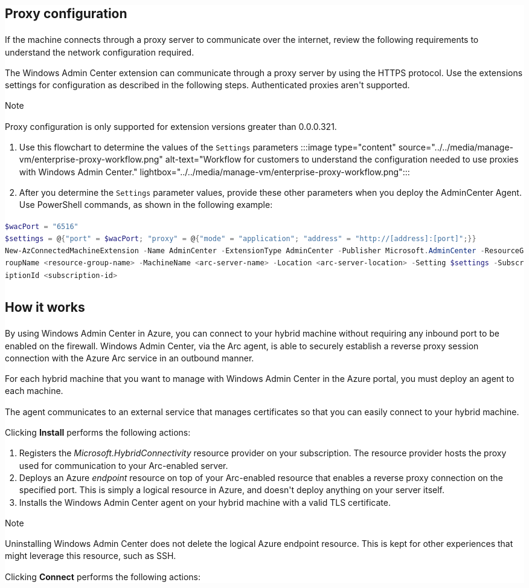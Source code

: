 ## Proxy configuration

If the machine connects through a proxy server to communicate over the internet, review the following requirements to understand the network configuration required.

The Windows Admin Center extension can communicate through a proxy server by using the HTTPS protocol. Use the extensions settings for configuration as described in the following steps. Authenticated proxies aren't supported.

> [!NOTE]
> Proxy configuration is only supported for extension versions greater than 0.0.0.321.

1. Use this flowchart to determine the values of the `Settings` parameters
    :::image type="content" source="../../media/manage-vm/enterprise-proxy-workflow.png" alt-text="Workflow for customers to understand the configuration needed to use proxies with Windows Admin Center." lightbox="../../media/manage-vm/enterprise-proxy-workflow.png":::

1. After you determine the `Settings` parameter values, provide these other parameters when you deploy the AdminCenter Agent. Use PowerShell commands, as shown in the following example:

```powershell
$wacPort = "6516"
$settings = @{"port" = $wacPort; "proxy" = @{"mode" = "application"; "address" = "http://[address]:[port]";}}
New-AzConnectedMachineExtension -Name AdminCenter -ExtensionType AdminCenter -Publisher Microsoft.AdminCenter -ResourceGroupName <resource-group-name> -MachineName <arc-server-name> -Location <arc-server-location> -Setting $settings -SubscriptionId <subscription-id>
```

## How it works

By using Windows Admin Center in Azure, you can connect to your hybrid machine without requiring any inbound port to be enabled on the firewall. Windows Admin Center, via the Arc agent, is able to securely establish a reverse proxy session connection with the Azure Arc service in an outbound manner.

For each hybrid machine that you want to manage with Windows Admin Center in the Azure portal, you must deploy an agent to each machine.

The agent communicates to an external service that manages certificates so that you can easily connect to your hybrid machine.

Clicking **Install** performs the following actions:

1. Registers the *Microsoft.HybridConnectivity* resource provider on your subscription. The resource provider hosts the proxy used for communication to your Arc-enabled server.
2. Deploys an Azure *endpoint* resource on top of your Arc-enabled resource that enables a reverse proxy connection on the specified port. This is simply a logical resource in Azure, and doesn't deploy anything on your server itself.
3. Installs the Windows Admin Center agent on your hybrid machine with a valid TLS certificate.

> [!NOTE]
> Uninstalling Windows Admin Center does not delete the logical Azure endpoint resource. This is kept for other experiences that might leverage this resource, such as SSH.

Clicking **Connect** performs the following actions:

